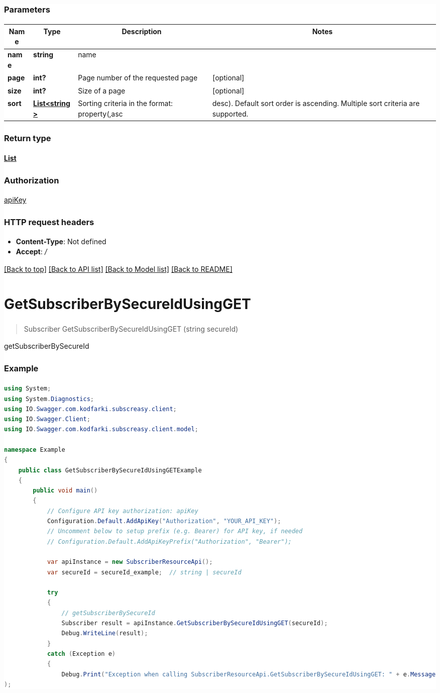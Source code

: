 ### Parameters

Name | Type | Description  | Notes
------------- | ------------- | ------------- | -------------
 **name** | **string**| name | 
 **page** | **int?**| Page number of the requested page | [optional] 
 **size** | **int?**| Size of a page | [optional] 
 **sort** | [**List&lt;string&gt;**](string.md)| Sorting criteria in the format: property(,asc|desc). Default sort order is ascending. Multiple sort criteria are supported. | [optional] 

### Return type

[**List<Subscriber>**](Subscriber.md)

### Authorization

[apiKey](../README.md#apiKey)

### HTTP request headers

 - **Content-Type**: Not defined
 - **Accept**: */*

[[Back to top]](#) [[Back to API list]](../README.md#documentation-for-api-endpoints) [[Back to Model list]](../README.md#documentation-for-models) [[Back to README]](../README.md)

<a name="getsubscriberbysecureidusingget"></a>
# **GetSubscriberBySecureIdUsingGET**
> Subscriber GetSubscriberBySecureIdUsingGET (string secureId)

getSubscriberBySecureId

### Example
```csharp
using System;
using System.Diagnostics;
using IO.Swagger.com.kodfarki.subscreasy.client;
using IO.Swagger.Client;
using IO.Swagger.com.kodfarki.subscreasy.client.model;

namespace Example
{
    public class GetSubscriberBySecureIdUsingGETExample
    {
        public void main()
        {
            // Configure API key authorization: apiKey
            Configuration.Default.AddApiKey("Authorization", "YOUR_API_KEY");
            // Uncomment below to setup prefix (e.g. Bearer) for API key, if needed
            // Configuration.Default.AddApiKeyPrefix("Authorization", "Bearer");

            var apiInstance = new SubscriberResourceApi();
            var secureId = secureId_example;  // string | secureId

            try
            {
                // getSubscriberBySecureId
                Subscriber result = apiInstance.GetSubscriberBySecureIdUsingGET(secureId);
                Debug.WriteLine(result);
            }
            catch (Exception e)
            {
                Debug.Print("Exception when calling SubscriberResourceApi.GetSubscriberBySecureIdUsingGET: " + e.Message );
```